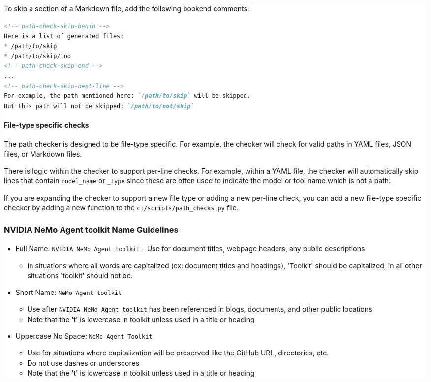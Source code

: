 To skip a section of a Markdown file, add the following bookend comments:
```markdown
<!-- path-check-skip-begin -->
Here is a list of generated files:
* /path/to/skip
* /path/to/skip/too
<!-- path-check-skip-end -->
...
<!-- path-check-skip-next-line -->
For example, the path mentioned here: `/path/to/skip` will be skipped.
But this path will not be skipped: `/path/to/not/skip`
```

#### File-type specific checks

The path checker is designed to be file-type specific. For example, the checker will check for valid paths in YAML files, JSON files, or Markdown files.

There is logic within the checker to support per-line checks. For example, within a YAML file, the checker will automatically skip lines that contain `model_name` or `_type` since these are often used to indicate the model or tool name which is not a path.

If you are expanding the checker to support a new file type or adding a new per-line check, you can add a new file-type specific checker by adding a new function to the `ci/scripts/path_checks.py` file.

### NVIDIA NeMo Agent toolkit Name Guidelines

* Full Name: `NVIDIA NeMo Agent toolkit`  - Use for document titles, webpage headers, any public descriptions
  - In situations where all words are capitalized (ex: document titles and headings), 'Toolkit' should be capitalized, in all other situations 'toolkit' should not be.

* Short Name: `NeMo Agent toolkit`
  - Use after `NVIDIA NeMo Agent toolkit` has been referenced in blogs, documents, and other public locations
  - Note that the 't' is lowercase in toolkit unless used in a title or heading
* Uppercase No Space: `NeMo-Agent-Toolkit`
  - Use for situations where capitalization will be preserved like the GitHub URL, directories, etc.
  - Do not use dashes or underscores
  - Note that the 't' is lowercase in toolkit unless used in a title or heading
